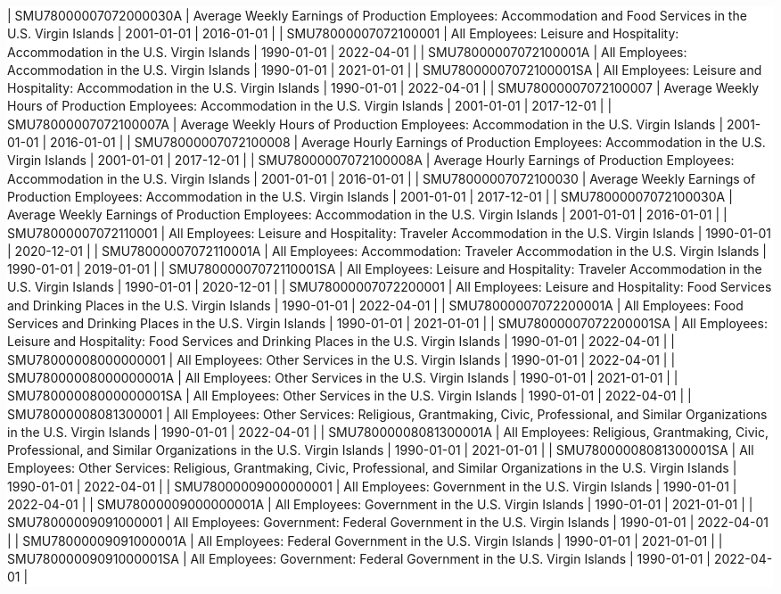 | SMU78000007072000030A  | Average Weekly Earnings of Production Employees: Accommodation and Food Services in the U.S. Virgin Islands                                            | 2001-01-01          | 2016-01-01        |
| SMU78000007072100001   | All Employees: Leisure and Hospitality: Accommodation in the U.S. Virgin Islands                                                                       | 1990-01-01          | 2022-04-01        |
| SMU78000007072100001A  | All Employees: Accommodation in the U.S. Virgin Islands                                                                                                | 1990-01-01          | 2021-01-01        |
| SMU78000007072100001SA | All Employees: Leisure and Hospitality: Accommodation in the U.S. Virgin Islands                                                                       | 1990-01-01          | 2022-04-01        |
| SMU78000007072100007   | Average Weekly Hours of Production Employees: Accommodation in the U.S. Virgin Islands                                                                 | 2001-01-01          | 2017-12-01        |
| SMU78000007072100007A  | Average Weekly Hours of Production Employees: Accommodation in the U.S. Virgin Islands                                                                 | 2001-01-01          | 2016-01-01        |
| SMU78000007072100008   | Average Hourly Earnings of Production Employees: Accommodation in the U.S. Virgin Islands                                                              | 2001-01-01          | 2017-12-01        |
| SMU78000007072100008A  | Average Hourly Earnings of Production Employees: Accommodation in the U.S. Virgin Islands                                                              | 2001-01-01          | 2016-01-01        |
| SMU78000007072100030   | Average Weekly Earnings of Production Employees: Accommodation in the U.S. Virgin Islands                                                              | 2001-01-01          | 2017-12-01        |
| SMU78000007072100030A  | Average Weekly Earnings of Production Employees: Accommodation in the U.S. Virgin Islands                                                              | 2001-01-01          | 2016-01-01        |
| SMU78000007072110001   | All Employees: Leisure and Hospitality: Traveler Accommodation in the U.S. Virgin Islands                                                              | 1990-01-01          | 2020-12-01        |
| SMU78000007072110001A  | All Employees: Accommodation: Traveler Accommodation in the U.S. Virgin Islands                                                                        | 1990-01-01          | 2019-01-01        |
| SMU78000007072110001SA | All Employees: Leisure and Hospitality: Traveler Accommodation in the U.S. Virgin Islands                                                              | 1990-01-01          | 2020-12-01        |
| SMU78000007072200001   | All Employees: Leisure and Hospitality: Food Services and Drinking Places in the U.S. Virgin Islands                                                   | 1990-01-01          | 2022-04-01        |
| SMU78000007072200001A  | All Employees: Food Services and Drinking Places in the U.S. Virgin Islands                                                                            | 1990-01-01          | 2021-01-01        |
| SMU78000007072200001SA | All Employees: Leisure and Hospitality: Food Services and Drinking Places in the U.S. Virgin Islands                                                   | 1990-01-01          | 2022-04-01        |
| SMU78000008000000001   | All Employees: Other Services in the U.S. Virgin Islands                                                                                               | 1990-01-01          | 2022-04-01        |
| SMU78000008000000001A  | All Employees: Other Services in the U.S. Virgin Islands                                                                                               | 1990-01-01          | 2021-01-01        |
| SMU78000008000000001SA | All Employees: Other Services in the U.S. Virgin Islands                                                                                               | 1990-01-01          | 2022-04-01        |
| SMU78000008081300001   | All Employees: Other Services: Religious, Grantmaking, Civic, Professional, and Similar Organizations in the U.S. Virgin Islands                       | 1990-01-01          | 2022-04-01        |
| SMU78000008081300001A  | All Employees: Religious, Grantmaking, Civic, Professional, and Similar Organizations in the U.S. Virgin Islands                                       | 1990-01-01          | 2021-01-01        |
| SMU78000008081300001SA | All Employees: Other Services: Religious, Grantmaking, Civic, Professional, and Similar Organizations in the U.S. Virgin Islands                       | 1990-01-01          | 2022-04-01        |
| SMU78000009000000001   | All Employees: Government in the U.S. Virgin Islands                                                                                                   | 1990-01-01          | 2022-04-01        |
| SMU78000009000000001A  | All Employees: Government in the U.S. Virgin Islands                                                                                                   | 1990-01-01          | 2021-01-01        |
| SMU78000009091000001   | All Employees: Government: Federal Government in the U.S. Virgin Islands                                                                               | 1990-01-01          | 2022-04-01        |
| SMU78000009091000001A  | All Employees: Federal Government in the U.S. Virgin Islands                                                                                           | 1990-01-01          | 2021-01-01        |
| SMU78000009091000001SA | All Employees: Government: Federal Government in the U.S. Virgin Islands                                                                               | 1990-01-01          | 2022-04-01        |